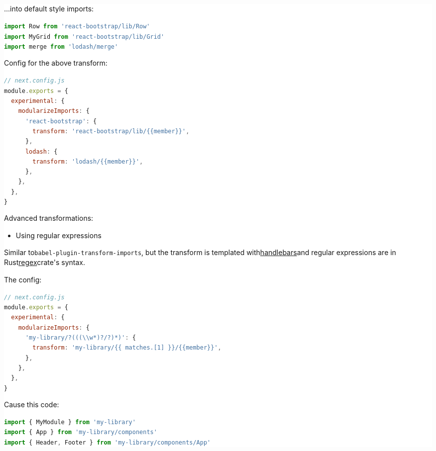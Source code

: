 ...into default style imports:

```js
import Row from 'react-bootstrap/lib/Row'
import MyGrid from 'react-bootstrap/lib/Grid'
import merge from 'lodash/merge'

```

Config for the above transform:

```js
// next.config.js
module.exports = {
  experimental: {
    modularizeImports: {
      'react-bootstrap': {
        transform: 'react-bootstrap/lib/{{member}}',
      },
      lodash: {
        transform: 'lodash/{{member}}',
      },
    },
  },
}

```

Advanced transformations:

- Using regular expressions

Similar to`babel-plugin-transform-imports`, but the transform is templated with[handlebars](https://docs.rs/handlebars)and regular expressions are in Rust[regex](https://docs.rs/regex/latest/regex/)crate's syntax.

The config:

```js
// next.config.js
module.exports = {
  experimental: {
    modularizeImports: {
      'my-library/?(((\\w*)?/?)*)': {
        transform: 'my-library/{{ matches.[1] }}/{{member}}',
      },
    },
  },
}

```

Cause this code:

```js
import { MyModule } from 'my-library'
import { App } from 'my-library/components'
import { Header, Footer } from 'my-library/components/App'

```
